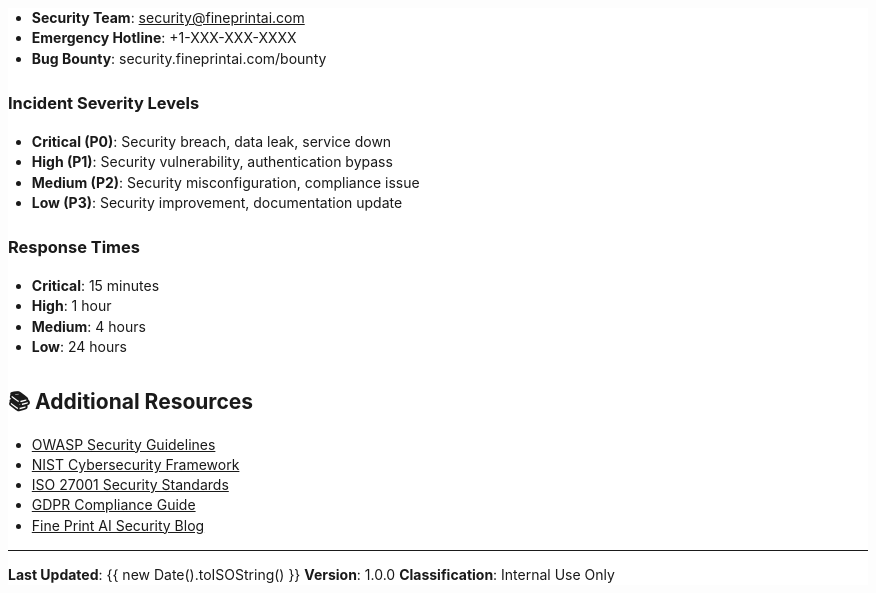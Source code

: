 - **Security Team**: security@fineprintai.com
- **Emergency Hotline**: +1-XXX-XXX-XXXX
- **Bug Bounty**: security.fineprintai.com/bounty

### Incident Severity Levels

- **Critical (P0)**: Security breach, data leak, service down
- **High (P1)**: Security vulnerability, authentication bypass
- **Medium (P2)**: Security misconfiguration, compliance issue
- **Low (P3)**: Security improvement, documentation update

### Response Times

- **Critical**: 15 minutes
- **High**: 1 hour
- **Medium**: 4 hours
- **Low**: 24 hours

## 📚 Additional Resources

- [OWASP Security Guidelines](https://owasp.org/)
- [NIST Cybersecurity Framework](https://www.nist.gov/cyberframework)
- [ISO 27001 Security Standards](https://www.iso.org/isoiec-27001-information-security.html)
- [GDPR Compliance Guide](https://gdpr.eu/)
- [Fine Print AI Security Blog](https://blog.fineprintai.com/security/)

---

**Last Updated**: {{ new Date().toISOString() }}
**Version**: 1.0.0
**Classification**: Internal Use Only